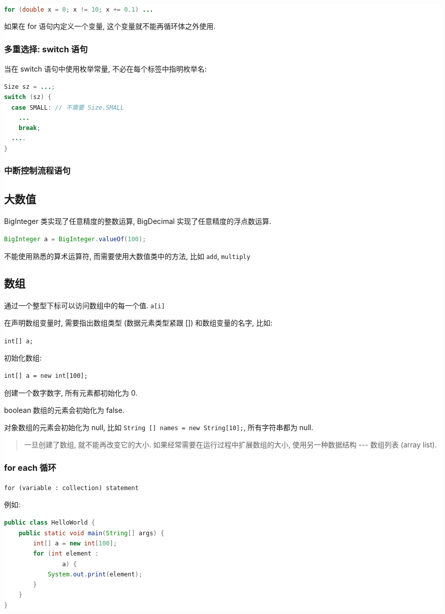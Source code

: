 ```java
for (double x = 0; x != 10; x += 0.1) ...
```

如果在 for 语句内定义一个变量, 这个变量就不能再循环体之外使用.

### 多重选择: switch 语句

当在 switch 语句中使用枚举常量, 不必在每个标签中指明枚举名:

```java
Size sz = ...;
switch (sz) {
  case SMALL: // 不需要 Size.SMALL
    ...
    break;
  ....
}
```

### 中断控制流程语句

## 大数值

BigInteger 类实现了任意精度的整数运算, BigDecimal 实现了任意精度的浮点数运算.

```java
BigInteger a = BigInteger.valueOf(100);
```

不能使用熟悉的算术运算符, 而需要使用大数值类中的方法, 比如 `add`, `multiply`

## 数组

通过一个整型下标可以访问数组中的每一个值. `a[i]`

在声明数组变量时, 需要指出数组类型 (数据元素类型紧跟 []) 和数组变量的名字, 比如:

`int[] a;`

初始化数组:

`int[] a = new int[100];`

创建一个数字数字, 所有元素都初始化为 0.

boolean 数组的元素会初始化为 false.

对象数组的元素会初始化为 null, 比如 `String [] names = new String[10];`, 所有字符串都为 null.

> 一旦创建了数组, 就不能再改变它的大小. 如果经常需要在运行过程中扩展数组的大小, 使用另一种数据结构 --- 数组列表 (array list).

### for each 循环

`for (variable : collection) statement`

例如:
```java
public class HelloWorld {
    public static void main(String[] args) {
        int[] a = new int[100];
        for (int element :
                a) {
            System.out.print(element);
        }
    }
}
```
